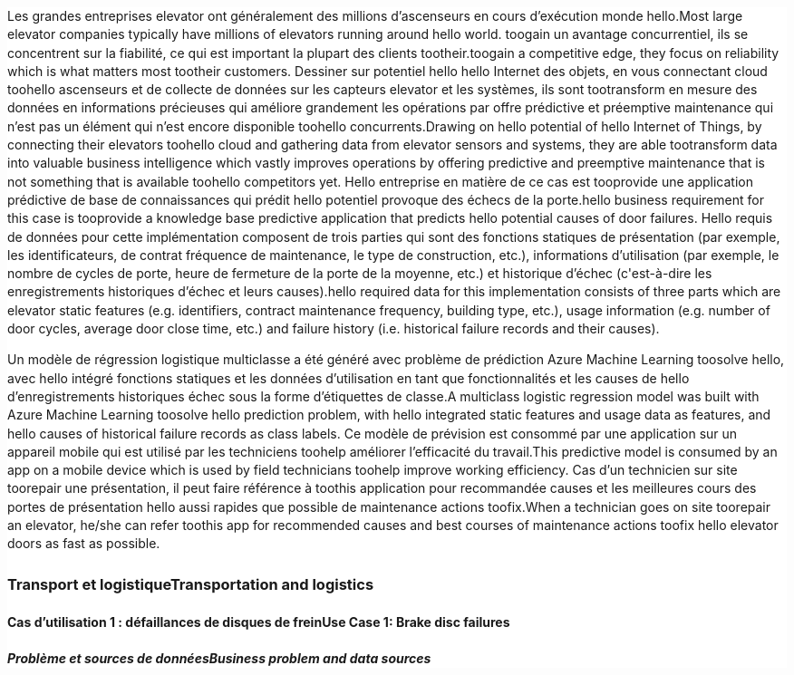 <span data-ttu-id="25eb3-250">Les grandes entreprises elevator ont généralement des millions d’ascenseurs en cours d’exécution monde hello.</span><span class="sxs-lookup"><span data-stu-id="25eb3-250">Most large elevator companies typically have millions of elevators running around hello world.</span></span> <span data-ttu-id="25eb3-251">toogain un avantage concurrentiel, ils se concentrent sur la fiabilité, ce qui est important la plupart des clients tootheir.</span><span class="sxs-lookup"><span data-stu-id="25eb3-251">toogain a competitive edge, they focus on reliability which is what matters most tootheir customers.</span></span> <span data-ttu-id="25eb3-252">Dessiner sur potentiel hello hello Internet des objets, en vous connectant cloud toohello ascenseurs et de collecte de données sur les capteurs elevator et les systèmes, ils sont tootransform en mesure des données en informations précieuses qui améliore grandement les opérations par offre prédictive et préemptive maintenance qui n’est pas un élément qui n’est encore disponible toohello concurrents.</span><span class="sxs-lookup"><span data-stu-id="25eb3-252">Drawing on hello potential of hello Internet of Things, by connecting their elevators toohello cloud and gathering data from elevator sensors and systems, they are able tootransform data into valuable business intelligence which vastly improves operations by offering predictive and preemptive maintenance that is not something that is available toohello competitors yet.</span></span> <span data-ttu-id="25eb3-253">Hello entreprise en matière de ce cas est tooprovide une application prédictive de base de connaissances qui prédit hello potentiel provoque des échecs de la porte.</span><span class="sxs-lookup"><span data-stu-id="25eb3-253">hello business requirement for this case is tooprovide a knowledge base predictive application that predicts hello potential causes of door failures.</span></span> <span data-ttu-id="25eb3-254">Hello requis de données pour cette implémentation composent de trois parties qui sont des fonctions statiques de présentation (par exemple, les identificateurs, de contrat fréquence de maintenance, le type de construction, etc.), informations d’utilisation (par exemple, le nombre de cycles de porte, heure de fermeture de la porte de la moyenne, etc.) et historique d’échec (c'est-à-dire les enregistrements historiques d’échec et leurs causes).</span><span class="sxs-lookup"><span data-stu-id="25eb3-254">hello required data for this implementation consists of three parts which are elevator static features (e.g. identifiers, contract maintenance frequency, building type, etc.), usage information (e.g. number of door cycles, average door close time, etc.) and failure history (i.e. historical failure records and their causes).</span></span>

<span data-ttu-id="25eb3-255">Un modèle de régression logistique multiclasse a été généré avec problème de prédiction Azure Machine Learning toosolve hello, avec hello intégré fonctions statiques et les données d’utilisation en tant que fonctionnalités et les causes de hello d’enregistrements historiques échec sous la forme d’étiquettes de classe.</span><span class="sxs-lookup"><span data-stu-id="25eb3-255">A multiclass logistic regression model was built with Azure Machine Learning toosolve hello prediction problem, with hello integrated static features and usage data as features, and hello causes of historical failure records as class labels.</span></span> <span data-ttu-id="25eb3-256">Ce modèle de prévision est consommé par une application sur un appareil mobile qui est utilisé par les techniciens toohelp améliorer l’efficacité du travail.</span><span class="sxs-lookup"><span data-stu-id="25eb3-256">This predictive model is consumed by an app on a mobile device which is used by field technicians toohelp improve working efficiency.</span></span> <span data-ttu-id="25eb3-257">Cas d’un technicien sur site toorepair une présentation, il peut faire référence à toothis application pour recommandée causes et les meilleures cours des portes de présentation hello aussi rapides que possible de maintenance actions toofix.</span><span class="sxs-lookup"><span data-stu-id="25eb3-257">When a technician goes on site toorepair an elevator, he/she can refer toothis app for recommended causes and best courses of maintenance actions toofix hello elevator doors as fast as possible.</span></span>

### <a name="transportation-and-logistics"></a><span data-ttu-id="25eb3-258">Transport et logistique</span><span class="sxs-lookup"><span data-stu-id="25eb3-258">Transportation and logistics</span></span>
#### <a name="use-case-1-brake-disc-failures"></a><span data-ttu-id="25eb3-259">Cas d’utilisation 1 : défaillances de disques de frein</span><span class="sxs-lookup"><span data-stu-id="25eb3-259">Use Case 1: Brake disc failures</span></span>
##### <a name="business-problem-and-data-sources"></a><span data-ttu-id="25eb3-260">*Problème et sources de données*</span><span class="sxs-lookup"><span data-stu-id="25eb3-260">*Business problem and data sources*</span></span>